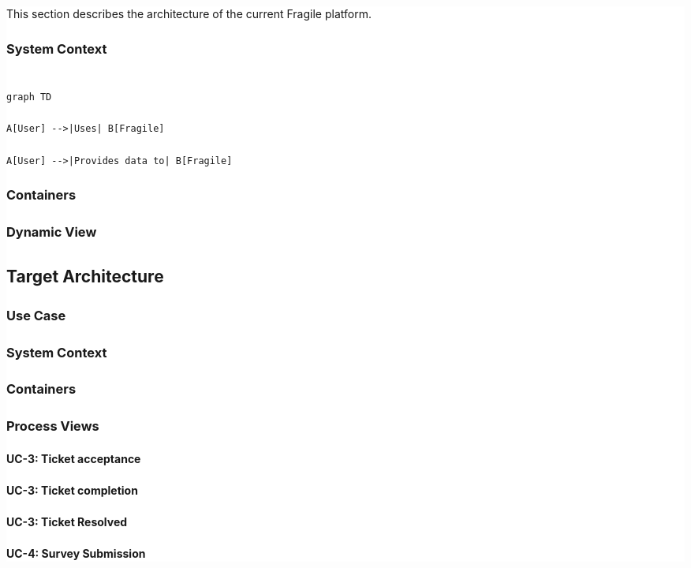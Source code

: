   

This section describes the architecture of the current Fragile platform.

  

### System Context

  

```mermaid

graph TD

A[User] -->|Uses| B[Fragile]

A[User] -->|Provides data to| B[Fragile]

```

  

### Containers

 

### Dynamic View



## Target Architecture

  

### Use Case



### System Context

  

### Containers
  


### Process Views



#### UC-3: Ticket acceptance


  
#### UC-3: Ticket completion

  

#### UC-3: Ticket Resolved

  

#### UC-4: Survey Submission
